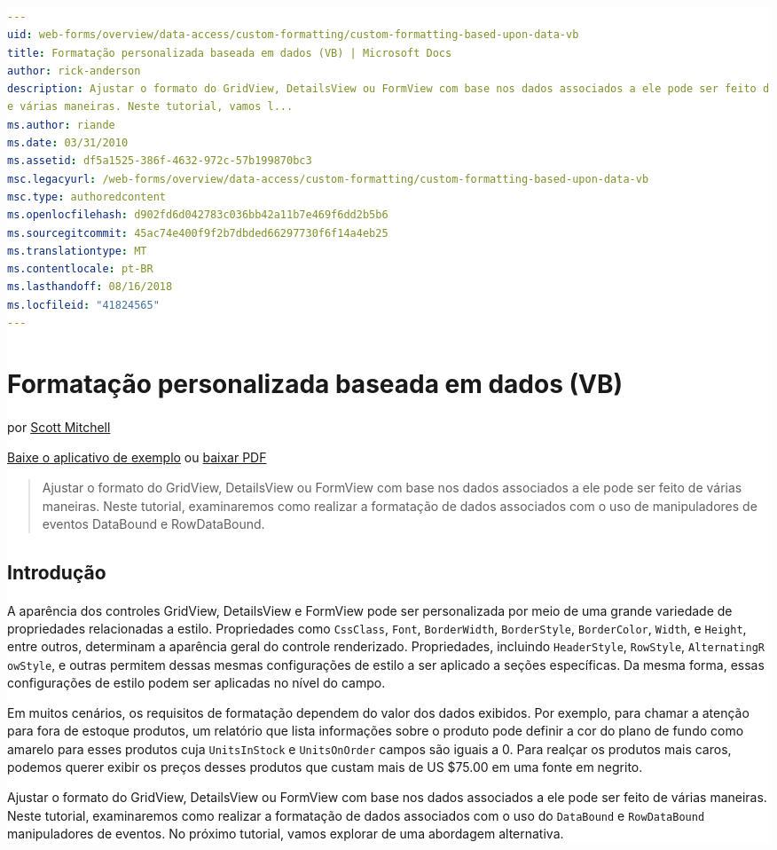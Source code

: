 ```yaml
---
uid: web-forms/overview/data-access/custom-formatting/custom-formatting-based-upon-data-vb
title: Formatação personalizada baseada em dados (VB) | Microsoft Docs
author: rick-anderson
description: Ajustar o formato do GridView, DetailsView ou FormView com base nos dados associados a ele pode ser feito de várias maneiras. Neste tutorial, vamos l...
ms.author: riande
ms.date: 03/31/2010
ms.assetid: df5a1525-386f-4632-972c-57b199870bc3
msc.legacyurl: /web-forms/overview/data-access/custom-formatting/custom-formatting-based-upon-data-vb
msc.type: authoredcontent
ms.openlocfilehash: d902fd6d042783c036bb42a11b7e469f6dd2b5b6
ms.sourcegitcommit: 45ac74e400f9f2b7dbded66297730f6f14a4eb25
ms.translationtype: MT
ms.contentlocale: pt-BR
ms.lasthandoff: 08/16/2018
ms.locfileid: "41824565"
---
```

<a name="custom-formatting-based-upon-data-vb"></a>Formatação personalizada baseada em dados (VB)
====================
por [Scott Mitchell](https://twitter.com/ScottOnWriting)

[Baixe o aplicativo de exemplo](http://download.microsoft.com/download/5/7/0/57084608-dfb3-4781-991c-407d086e2adc/ASPNET_Data_Tutorial_11_VB.exe) ou [baixar PDF](custom-formatting-based-upon-data-vb/_static/datatutorial11vb1.pdf)

> Ajustar o formato do GridView, DetailsView ou FormView com base nos dados associados a ele pode ser feito de várias maneiras. Neste tutorial, examinaremos como realizar a formatação de dados associados com o uso de manipuladores de eventos DataBound e RowDataBound.


## <a name="introduction"></a>Introdução

A aparência dos controles GridView, DetailsView e FormView pode ser personalizada por meio de uma grande variedade de propriedades relacionadas a estilo. Propriedades como `CssClass`, `Font`, `BorderWidth`, `BorderStyle`, `BorderColor`, `Width`, e `Height`, entre outros, determinam a aparência geral do controle renderizado. Propriedades, incluindo `HeaderStyle`, `RowStyle`, `AlternatingRowStyle`, e outras permitem dessas mesmas configurações de estilo a ser aplicado a seções específicas. Da mesma forma, essas configurações de estilo podem ser aplicadas no nível do campo.

Em muitos cenários, os requisitos de formatação dependem do valor dos dados exibidos. Por exemplo, para chamar a atenção para fora de estoque produtos, um relatório que lista informações sobre o produto pode definir a cor do plano de fundo como amarelo para esses produtos cuja `UnitsInStock` e `UnitsOnOrder` campos são iguais a 0. Para realçar os produtos mais caros, podemos querer exibir os preços desses produtos que custam mais de US $75.00 em uma fonte em negrito.

Ajustar o formato do GridView, DetailsView ou FormView com base nos dados associados a ele pode ser feito de várias maneiras. Neste tutorial, examinaremos como realizar a formatação de dados associados com o uso do `DataBound` e `RowDataBound` manipuladores de eventos. No próximo tutorial, vamos explorar de uma abordagem alternativa.
